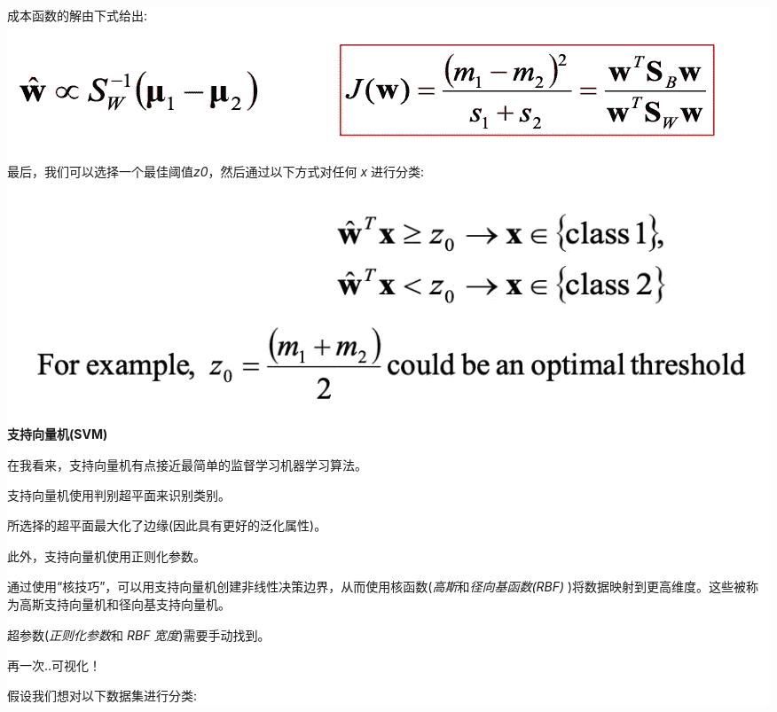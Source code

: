 成本函数的解由下式给出:

![](img/df52ffcc1d7013922c7d5d41bdde8d5a.png)

最后，我们可以选择一个最佳阈值*z0*，然后通过以下方式对任何 *x* 进行分类:

![](img/b9d8aa70e4505b547106893bd4b547f4.png)

**支持向量机(SVM)**

在我看来，支持向量机有点接近最简单的监督学习机器学习算法。

支持向量机使用判别超平面来识别类别。

所选择的超平面最大化了边缘(因此具有更好的泛化属性)。

此外，支持向量机使用正则化参数。

通过使用“核技巧”，可以用支持向量机创建非线性决策边界，从而使用核函数(*高斯*和*径向基函数(RBF)* )将数据映射到更高维度。这些被称为高斯支持向量机和径向基支持向量机。

超参数(*正则化参数*和 *RBF 宽度*)需要手动找到。

再一次..可视化！

假设我们想对以下数据集进行分类:
